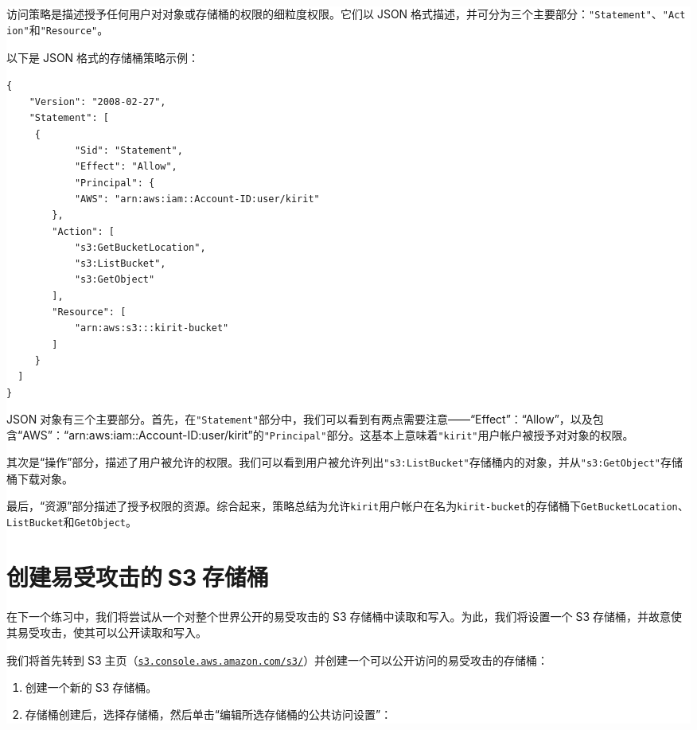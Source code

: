 访问策略是描述授予任何用户对对象或存储桶的权限的细粒度权限。它们以 JSON 格式描述，并可分为三个主要部分：`"Statement"`、`"Action"`和`"Resource"`。

以下是 JSON 格式的存储桶策略示例：

```
{
    "Version": "2008-02-27",
    "Statement": [
     {
            "Sid": "Statement",
            "Effect": "Allow",
            "Principal": {
            "AWS": "arn:aws:iam::Account-ID:user/kirit"
        },
        "Action": [
            "s3:GetBucketLocation",
            "s3:ListBucket",
            "s3:GetObject"
        ],
        "Resource": [
            "arn:aws:s3:::kirit-bucket"
        ]
     }
  ]
}
```

JSON 对象有三个主要部分。首先，在`"Statement"`部分中，我们可以看到有两点需要注意——“Effect”：“Allow”，以及包含“AWS”：“arn:aws:iam::Account-ID:user/kirit”的`"Principal"`部分。这基本上意味着`"kirit"`用户帐户被授予对对象的权限。

其次是“操作”部分，描述了用户被允许的权限。我们可以看到用户被允许列出`"s3:ListBucket"`存储桶内的对象，并从`"s3:GetObject"`存储桶下载对象。

最后，“资源”部分描述了授予权限的资源。综合起来，策略总结为允许`kirit`用户帐户在名为`kirit-bucket`的存储桶下`GetBucketLocation`、`ListBucket`和`GetObject`。

# 创建易受攻击的 S3 存储桶

在下一个练习中，我们将尝试从一个对整个世界公开的易受攻击的 S3 存储桶中读取和写入。为此，我们将设置一个 S3 存储桶，并故意使其易受攻击，使其可以公开读取和写入。

我们将首先转到 S3 主页（[`s3.console.aws.amazon.com/s3/`](https://s3.console.aws.amazon.com/s3/)）并创建一个可以公开访问的易受攻击的存储桶：

1.  创建一个新的 S3 存储桶。

1.  存储桶创建后，选择存储桶，然后单击“编辑所选存储桶的公共访问设置”：
